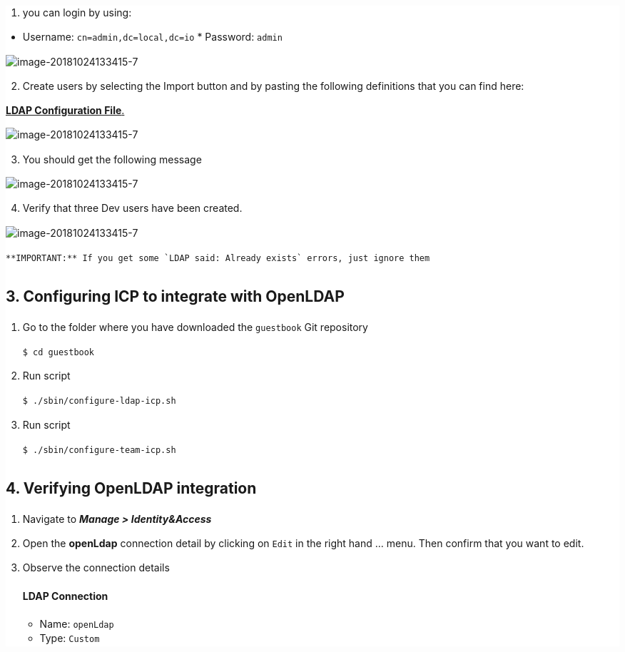 1. you can login by using:
   * Username:  `cn=admin,dc=local,dc=io`
	* Password: `admin`

  ![image-20181024133415-7](./images/ldap3.png)

 2. Create users by selecting the Import button and by pasting the following definitions that you can find here:
  
  <a href="./resources/ldapusers.txt" target="_blank"><B>LDAP Configuration File</B>.</a>
  
  ![image-20181024133415-7](./images/ldap4.png)

3. You should get the following message
  
  ![image-20181024133415-7](./images/icp_52.png)


 4. Verify that three Dev users have been created.

  ![image-20181024133415-7](./images/ldap5.png)

	**IMPORTANT:** If you get some `LDAP said: Already exists` errors, just ignore them


## 3. Configuring ICP to integrate with OpenLDAP


 1. Go to the folder where you have downloaded the `guestbook` Git repository  

 	``` 
	$ cd guestbook
	```
 
 2. Run script  

	``` 
	$ ./sbin/configure-ldap-icp.sh
	```
 
 3. Run script  

	``` 
	$ ./sbin/configure-team-icp.sh
	```
 
## 4. Verifying OpenLDAP integration


 1. Navigate to ***Manage > Identity&Access*** 

 2. Open the **openLdap** connection detail by clicking on `Edit` in the right hand ... menu. Then confirm that you want to edit. 
 3. Observe the connection details
    #### LDAP Connection
    - Name: `openLdap`
    - Type: `Custom`
